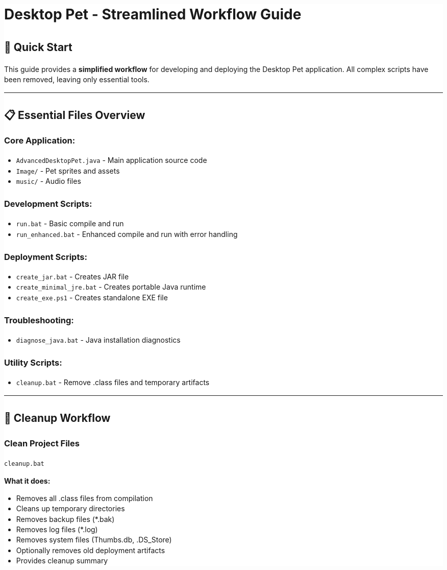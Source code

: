 # Desktop Pet - Streamlined Workflow Guide

## 🎯 **Quick Start**

This guide provides a **simplified workflow** for developing and deploying the Desktop Pet application. All complex scripts have been removed, leaving only essential tools.

---

## 📋 **Essential Files Overview**

### **Core Application:**
- `AdvancedDesktopPet.java` - Main application source code
- `Image/` - Pet sprites and assets
- `music/` - Audio files

### **Development Scripts:**
- `run.bat` - Basic compile and run
- `run_enhanced.bat` - Enhanced compile and run with error handling

### **Deployment Scripts:**
- `create_jar.bat` - Creates JAR file
- `create_minimal_jre.bat` - Creates portable Java runtime
- `create_exe.ps1` - Creates standalone EXE file

### **Troubleshooting:**
- `diagnose_java.bat` - Java installation diagnostics

### **Utility Scripts:**
- `cleanup.bat` - Remove .class files and temporary artifacts

---

## 🧹 **Cleanup Workflow**

### **Clean Project Files**
```batch
cleanup.bat
```

**What it does:**
- Removes all .class files from compilation
- Cleans up temporary directories
- Removes backup files (*.bak)
- Removes log files (*.log)
- Removes system files (Thumbs.db, .DS_Store)
- Optionally removes old deployment artifacts
- Provides cleanup summary
